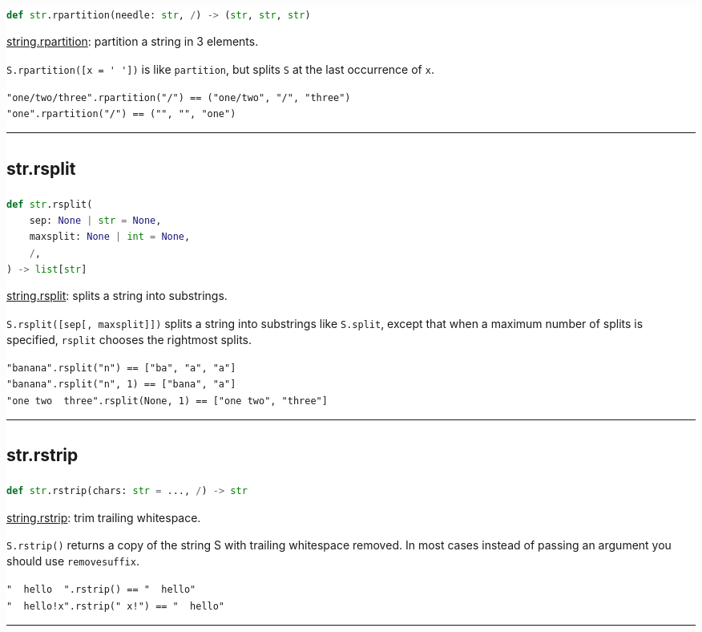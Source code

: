```python
def str.rpartition(needle: str, /) -> (str, str, str)
```

[string.rpartition]( https://github.com/bazelbuild/starlark/blob/master/spec.md#string·rpartition ): partition a string in 3 elements.

`S.rpartition([x = ' '])` is like `partition`, but splits `S` at the
last occurrence of `x`.

```
"one/two/three".rpartition("/") == ("one/two", "/", "three")
"one".rpartition("/") == ("", "", "one")
```

---

## str.rsplit

```python
def str.rsplit(
    sep: None | str = None,
    maxsplit: None | int = None,
    /,
) -> list[str]
```

[string.rsplit]( https://github.com/bazelbuild/starlark/blob/master/spec.md#string·rsplit ): splits a string into substrings.

`S.rsplit([sep[, maxsplit]])` splits a string into substrings like
`S.split`, except that when a maximum number of splits is specified,
`rsplit` chooses the rightmost splits.

```
"banana".rsplit("n") == ["ba", "a", "a"]
"banana".rsplit("n", 1) == ["bana", "a"]
"one two  three".rsplit(None, 1) == ["one two", "three"]
```

---

## str.rstrip

```python
def str.rstrip(chars: str = ..., /) -> str
```

[string.rstrip]( https://github.com/bazelbuild/starlark/blob/master/spec.md#string·rstrip ): trim trailing whitespace.

`S.rstrip()` returns a copy of the string S with trailing whitespace removed.
In most cases instead of passing an argument you should use `removesuffix`.

```
"  hello  ".rstrip() == "  hello"
"  hello!x".rstrip(" x!") == "  hello"
```

---